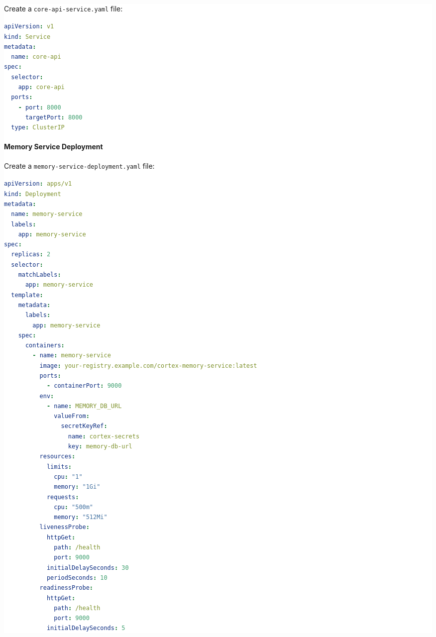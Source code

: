 Create a `core-api-service.yaml` file:

```yaml
apiVersion: v1
kind: Service
metadata:
  name: core-api
spec:
  selector:
    app: core-api
  ports:
    - port: 8000
      targetPort: 8000
  type: ClusterIP
```

#### Memory Service Deployment

Create a `memory-service-deployment.yaml` file:

```yaml
apiVersion: apps/v1
kind: Deployment
metadata:
  name: memory-service
  labels:
    app: memory-service
spec:
  replicas: 2
  selector:
    matchLabels:
      app: memory-service
  template:
    metadata:
      labels:
        app: memory-service
    spec:
      containers:
        - name: memory-service
          image: your-registry.example.com/cortex-memory-service:latest
          ports:
            - containerPort: 9000
          env:
            - name: MEMORY_DB_URL
              valueFrom:
                secretKeyRef:
                  name: cortex-secrets
                  key: memory-db-url
          resources:
            limits:
              cpu: "1"
              memory: "1Gi"
            requests:
              cpu: "500m"
              memory: "512Mi"
          livenessProbe:
            httpGet:
              path: /health
              port: 9000
            initialDelaySeconds: 30
            periodSeconds: 10
          readinessProbe:
            httpGet:
              path: /health
              port: 9000
            initialDelaySeconds: 5
```